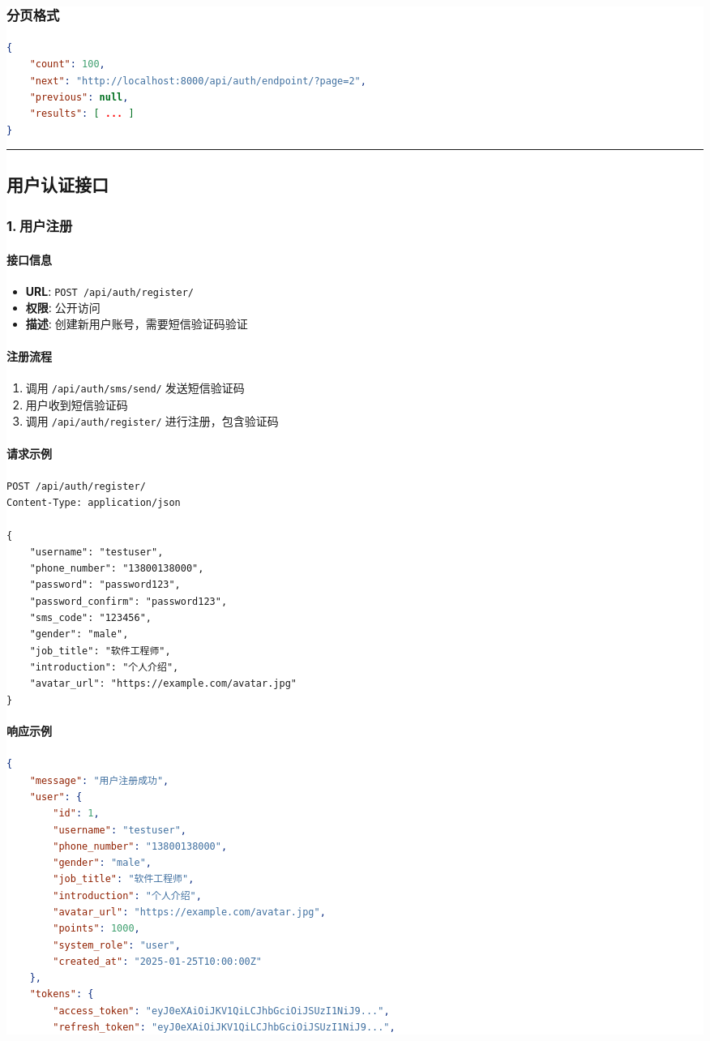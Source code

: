 ### 分页格式
```json
{
    "count": 100,
    "next": "http://localhost:8000/api/auth/endpoint/?page=2",
    "previous": null,
    "results": [ ... ]
}
```

---

## 用户认证接口

### 1. 用户注册

#### 接口信息
- **URL**: `POST /api/auth/register/`
- **权限**: 公开访问
- **描述**: 创建新用户账号，需要短信验证码验证

#### 注册流程
1. 调用 `/api/auth/sms/send/` 发送短信验证码
2. 用户收到短信验证码
3. 调用 `/api/auth/register/` 进行注册，包含验证码

#### 请求示例
```http
POST /api/auth/register/
Content-Type: application/json

{
    "username": "testuser",
    "phone_number": "13800138000",
    "password": "password123",
    "password_confirm": "password123",
    "sms_code": "123456",
    "gender": "male",
    "job_title": "软件工程师",
    "introduction": "个人介绍",
    "avatar_url": "https://example.com/avatar.jpg"
}
```

#### 响应示例
```json
{
    "message": "用户注册成功",
    "user": {
        "id": 1,
        "username": "testuser",
        "phone_number": "13800138000",
        "gender": "male",
        "job_title": "软件工程师",
        "introduction": "个人介绍",
        "avatar_url": "https://example.com/avatar.jpg",
        "points": 1000,
        "system_role": "user",
        "created_at": "2025-01-25T10:00:00Z"
    },
    "tokens": {
        "access_token": "eyJ0eXAiOiJKV1QiLCJhbGciOiJSUzI1NiJ9...",
        "refresh_token": "eyJ0eXAiOiJKV1QiLCJhbGciOiJSUzI1NiJ9...",
```